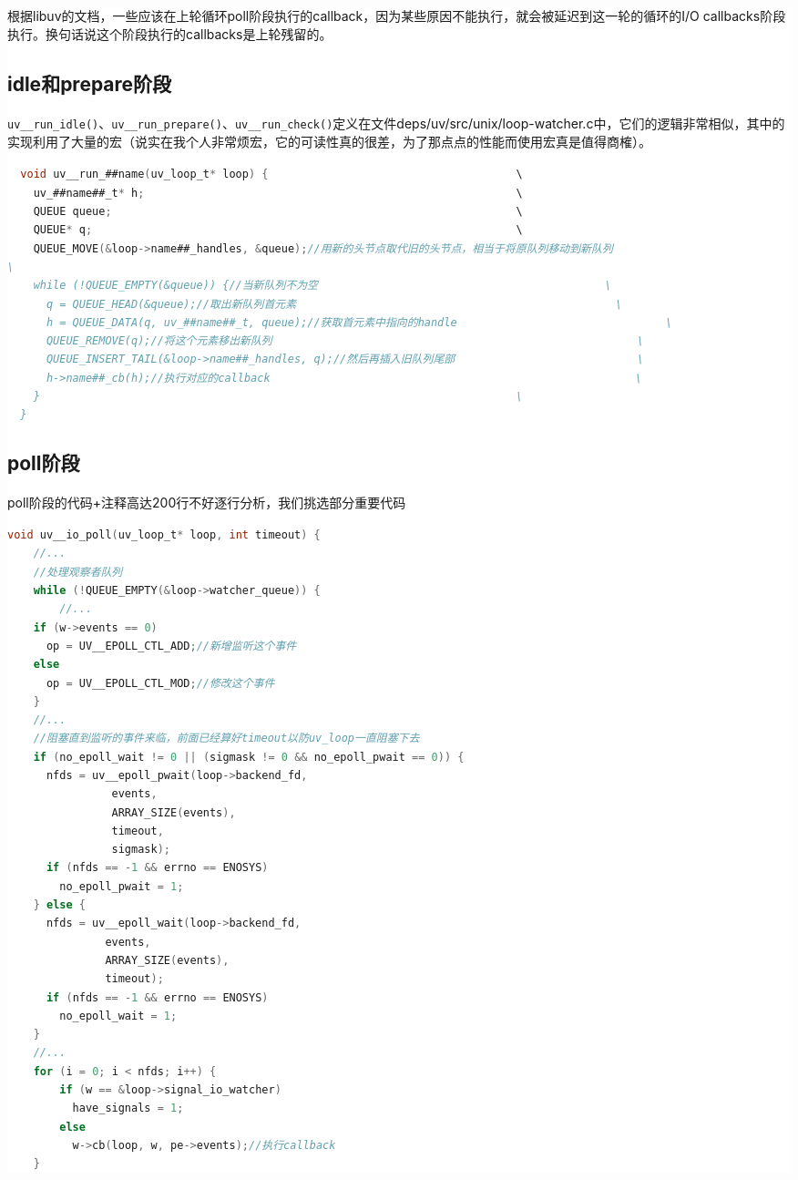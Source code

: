 根据libuv的文档，一些应该在上轮循环poll阶段执行的callback，因为某些原因不能执行，就会被延迟到这一轮的循环的I/O callbacks阶段执行。换句话说这个阶段执行的callbacks是上轮残留的。

## idle和prepare阶段

`uv__run_idle()`、`uv__run_prepare()`、`uv__run_check()`定义在文件deps/uv/src/unix/loop-watcher.c中，它们的逻辑非常相似，其中的实现利用了大量的宏（说实在我个人非常烦宏，它的可读性真的很差，为了那点点的性能而使用宏真是值得商榷）。

```C
  void uv__run_##name(uv_loop_t* loop) {                                      \
    uv_##name##_t* h;                                                         \
    QUEUE queue;                                                              \
    QUEUE* q;                                                                 \
    QUEUE_MOVE(&loop->name##_handles, &queue);//用新的头节点取代旧的头节点，相当于将原队列移动到新队列                                \
    while (!QUEUE_EMPTY(&queue)) {//当新队列不为空                                            \
      q = QUEUE_HEAD(&queue);//取出新队列首元素                                                 \
      h = QUEUE_DATA(q, uv_##name##_t, queue);//获取首元素中指向的handle                                \
      QUEUE_REMOVE(q);//将这个元素移出新队列                                                        \
      QUEUE_INSERT_TAIL(&loop->name##_handles, q);//然后再插入旧队列尾部                            \
      h->name##_cb(h);//执行对应的callback                                                        \
    }                                                                         \
  } 
```

## poll阶段

poll阶段的代码+注释高达200行不好逐行分析，我们挑选部分重要代码

```C
void uv__io_poll(uv_loop_t* loop, int timeout) {
	//...
	//处理观察者队列
	while (!QUEUE_EMPTY(&loop->watcher_queue)) {
		//...
	if (w->events == 0)
	  op = UV__EPOLL_CTL_ADD;//新增监听这个事件
	else
	  op = UV__EPOLL_CTL_MOD;//修改这个事件
	}
 	//...
 	//阻塞直到监听的事件来临，前面已经算好timeout以防uv_loop一直阻塞下去
	if (no_epoll_wait != 0 || (sigmask != 0 && no_epoll_pwait == 0)) {
	  nfds = uv__epoll_pwait(loop->backend_fd,
	            events,
	            ARRAY_SIZE(events),
	            timeout,
	            sigmask);
	  if (nfds == -1 && errno == ENOSYS)
	    no_epoll_pwait = 1;
	} else {
	  nfds = uv__epoll_wait(loop->backend_fd,
	           events,
	           ARRAY_SIZE(events),
	           timeout);
	  if (nfds == -1 && errno == ENOSYS)
	    no_epoll_wait = 1;
	}
	//...
	for (i = 0; i < nfds; i++) {
	    if (w == &loop->signal_io_watcher)
	      have_signals = 1;
	    else
	      w->cb(loop, w, pe->events);//执行callback
	}
```